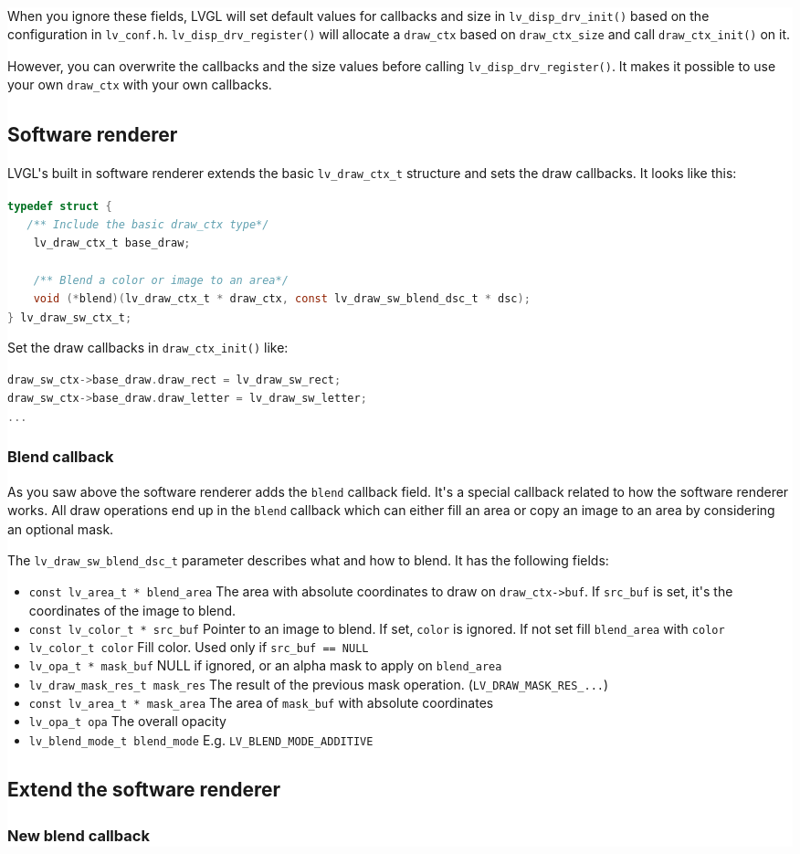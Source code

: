 When you ignore these fields, LVGL will set default values for callbacks and size in `lv_disp_drv_init()` based on the configuration in `lv_conf.h`.
`lv_disp_drv_register()` will allocate a `draw_ctx` based on `draw_ctx_size` and call `draw_ctx_init()` on it.

However, you can overwrite the callbacks and the size values before calling `lv_disp_drv_register()`. 
It makes it possible to use your own `draw_ctx` with your own callbacks.


## Software renderer
LVGL's built in software renderer extends the basic `lv_draw_ctx_t` structure and sets the draw callbacks. It looks like this:
```c
typedef struct {
   /** Include the basic draw_ctx type*/
    lv_draw_ctx_t base_draw;

    /** Blend a color or image to an area*/
    void (*blend)(lv_draw_ctx_t * draw_ctx, const lv_draw_sw_blend_dsc_t * dsc);
} lv_draw_sw_ctx_t;
```

Set the draw callbacks in `draw_ctx_init()` like:
```c
draw_sw_ctx->base_draw.draw_rect = lv_draw_sw_rect;
draw_sw_ctx->base_draw.draw_letter = lv_draw_sw_letter;
...
```

### Blend callback
As you saw above the software renderer adds the `blend` callback field. It's a special callback related to how the software renderer works. 
All draw operations end up in the `blend` callback which can either fill an area or copy an image to an area by considering an optional mask.

The `lv_draw_sw_blend_dsc_t` parameter describes what and how to blend. It has the following fields:
- `const lv_area_t * blend_area` The area with absolute coordinates to draw on `draw_ctx->buf`. If `src_buf` is set, it's the coordinates of the image to blend.
- `const lv_color_t * src_buf` Pointer to an image to blend. If set, `color` is ignored. If not set fill `blend_area` with `color`
- `lv_color_t color` Fill color. Used only if `src_buf == NULL`
- `lv_opa_t * mask_buf` NULL if ignored, or an alpha mask to apply on `blend_area`
- `lv_draw_mask_res_t mask_res` The result of the previous mask operation. (`LV_DRAW_MASK_RES_...`)
- `const lv_area_t * mask_area` The area of `mask_buf` with absolute coordinates
- `lv_opa_t opa` The overall opacity
- `lv_blend_mode_t blend_mode` E.g. `LV_BLEND_MODE_ADDITIVE`


## Extend the software renderer 

### New blend callback

